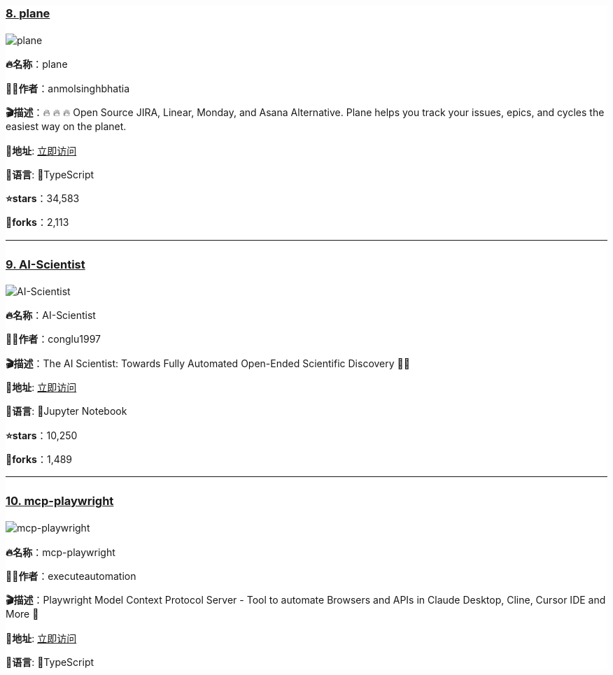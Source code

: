 
### [8. plane](https://github.com//makeplane/plane) 

![plane](https://s0.wp.com/mshots/v1/https://github.com//makeplane/plane?w=600&h=450) 

**🔥名称**：plane 

**🧑‍💻作者**：anmolsinghbhatia 

**🎬描述**：🔥 🔥 🔥 Open Source JIRA, Linear, Monday, and Asana Alternative. Plane helps you track your issues, epics, and cycles the easiest way on the planet. 

**🔗地址**: [立即访问](https://github.com//makeplane/plane) 

**👀语言**: 🔺TypeScript 

**⭐stars**：34,583 

**📍forks**：2,113 

--- 

### [9. AI-Scientist](https://github.com//SakanaAI/AI-Scientist) 

![AI-Scientist](https://s0.wp.com/mshots/v1/https://github.com//SakanaAI/AI-Scientist?w=600&h=450) 

**🔥名称**：AI-Scientist 

**🧑‍💻作者**：conglu1997 

**🎬描述**：The AI Scientist: Towards Fully Automated Open-Ended Scientific Discovery 🧑‍🔬 

**🔗地址**: [立即访问](https://github.com//SakanaAI/AI-Scientist) 

**👀语言**: 🔺Jupyter Notebook 

**⭐stars**：10,250 

**📍forks**：1,489 

--- 

### [10. mcp-playwright](https://github.com//executeautomation/mcp-playwright) 

![mcp-playwright](https://s0.wp.com/mshots/v1/https://github.com//executeautomation/mcp-playwright?w=600&h=450) 

**🔥名称**：mcp-playwright 

**🧑‍💻作者**：executeautomation 

**🎬描述**：Playwright Model Context Protocol Server - Tool to automate Browsers and APIs in Claude Desktop, Cline, Cursor IDE and More 🔌 

**🔗地址**: [立即访问](https://github.com//executeautomation/mcp-playwright) 

**👀语言**: 🔺TypeScript 
